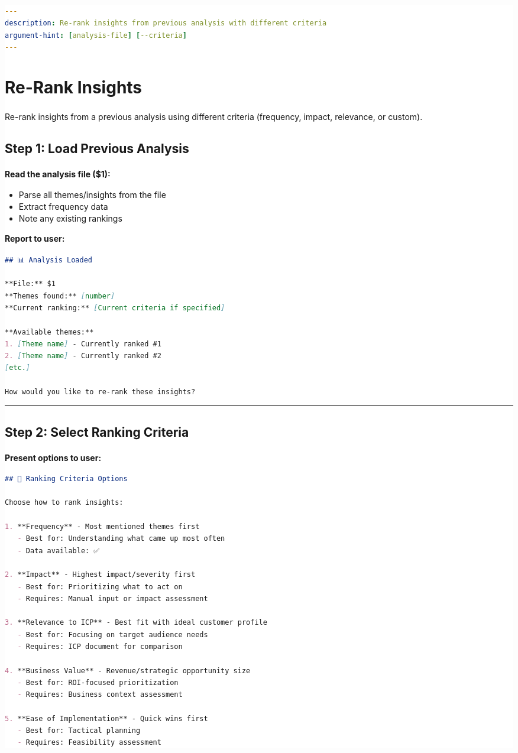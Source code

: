 ```yaml
---
description: Re-rank insights from previous analysis with different criteria
argument-hint: [analysis-file] [--criteria]
---
```


# Re-Rank Insights

Re-rank insights from a previous analysis using different criteria (frequency, impact, relevance, or custom).

## Step 1: Load Previous Analysis

**Read the analysis file ($1):**
- Parse all themes/insights from the file
- Extract frequency data
- Note any existing rankings

**Report to user:**
```markdown
## 📊 Analysis Loaded

**File:** $1
**Themes found:** [number]
**Current ranking:** [Current criteria if specified]

**Available themes:**
1. [Theme name] - Currently ranked #1
2. [Theme name] - Currently ranked #2
[etc.]

How would you like to re-rank these insights?
```

---

## Step 2: Select Ranking Criteria

**Present options to user:**
```markdown
## 🎯 Ranking Criteria Options

Choose how to rank insights:

1. **Frequency** - Most mentioned themes first
   - Best for: Understanding what came up most often
   - Data available: ✅

2. **Impact** - Highest impact/severity first
   - Best for: Prioritizing what to act on
   - Requires: Manual input or impact assessment

3. **Relevance to ICP** - Best fit with ideal customer profile
   - Best for: Focusing on target audience needs
   - Requires: ICP document for comparison

4. **Business Value** - Revenue/strategic opportunity size
   - Best for: ROI-focused prioritization
   - Requires: Business context assessment

5. **Ease of Implementation** - Quick wins first
   - Best for: Tactical planning
   - Requires: Feasibility assessment
```